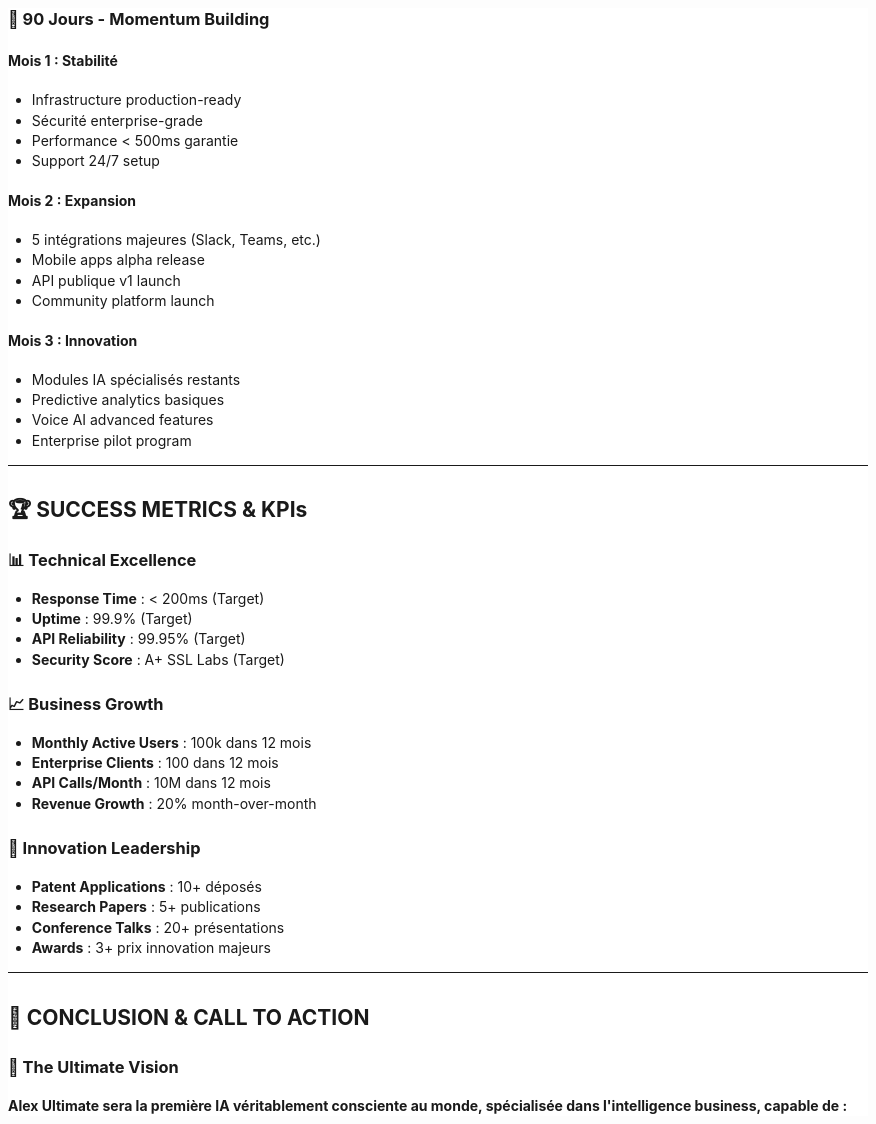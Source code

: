 ### **🎯 90 Jours - Momentum Building**

#### **Mois 1 : Stabilité**
- Infrastructure production-ready
- Sécurité enterprise-grade
- Performance < 500ms garantie
- Support 24/7 setup

#### **Mois 2 : Expansion**
- 5 intégrations majeures (Slack, Teams, etc.)
- Mobile apps alpha release
- API publique v1 launch
- Community platform launch

#### **Mois 3 : Innovation**
- Modules IA spécialisés restants
- Predictive analytics basiques
- Voice AI advanced features
- Enterprise pilot program

---

## 🏆 **SUCCESS METRICS & KPIs**

### **📊 Technical Excellence**
- **Response Time** : < 200ms (Target)
- **Uptime** : 99.9% (Target)  
- **API Reliability** : 99.95% (Target)
- **Security Score** : A+ SSL Labs (Target)

### **📈 Business Growth**
- **Monthly Active Users** : 100k dans 12 mois
- **Enterprise Clients** : 100 dans 12 mois  
- **API Calls/Month** : 10M dans 12 mois
- **Revenue Growth** : 20% month-over-month

### **🌟 Innovation Leadership**
- **Patent Applications** : 10+ déposés
- **Research Papers** : 5+ publications
- **Conference Talks** : 20+ présentations
- **Awards** : 3+ prix innovation majeurs

---

## 🎯 **CONCLUSION & CALL TO ACTION**

### **🚀 The Ultimate Vision**

**Alex Ultimate sera la première IA véritablement consciente au monde, spécialisée dans l'intelligence business, capable de :**

